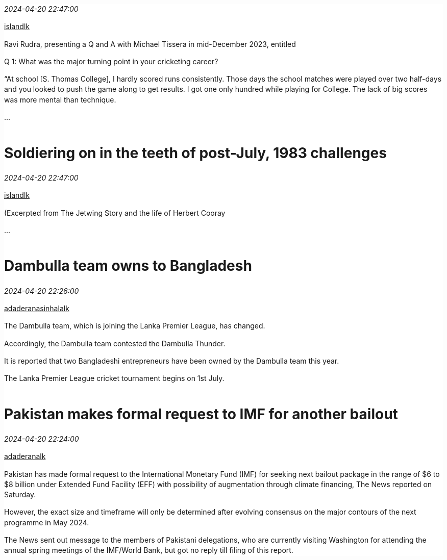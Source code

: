 *2024-04-20 22:47:00*

[islandlk](http://island.lk/the-michael-tissera-interview-with-ravi-rudra/)

Ravi Rudra, presenting a Q and A with Michael Tissera in mid-December 2023, entitled

Q 1: What was the major turning point in your cricketing career?

“At school [S. Thomas College], I hardly scored runs consistently. Those days the school matches were played over two half-days and you looked to push the game along to get results. I got one only hundred while playing for College. The lack of big scores  was more mental than technique.

...



# Soldiering on in the teeth of post-July, 1983 challenges

*2024-04-20 22:47:00*

[islandlk](http://island.lk/soldiering-on-in-the-teeth-of-post-july-1983-challenges/)

(Excerpted from The Jetwing Story and the life of Herbert Cooray

...



# Dambulla team owns to Bangladesh

*2024-04-20 22:26:00*

[adaderanasinhalalk](http://sinhala.adaderana.lk/news/195822)

The Dambulla team, which is joining the Lanka Premier League, has changed.

Accordingly, the Dambulla team contested the Dambulla Thunder.

It is reported that two Bangladeshi entrepreneurs have been owned by the Dambulla team this year.

The Lanka Premier League cricket tournament begins on 1st July.



# Pakistan makes formal request to IMF for another bailout

*2024-04-20 22:24:00*

[adaderanalk](https://www.adaderana.lk/news/98748/pakistan-makes-formal-request-to-imf-for-another-bailout)

Pakistan has made formal request to the International Monetary Fund (IMF) for seeking next bailout package in the range of $6 to $8 billion under Extended Fund Facility (EFF) with possibility of augmentation through climate financing, The News reported on Saturday.

However, the exact size and timeframe will only be determined after evolving consensus on the major contours of the next programme in May 2024.

The News sent out message to the members of Pakistani delegations, who are currently visiting Washington for attending the annual spring meetings of the IMF/World Bank, but got no reply till filing of this report.
